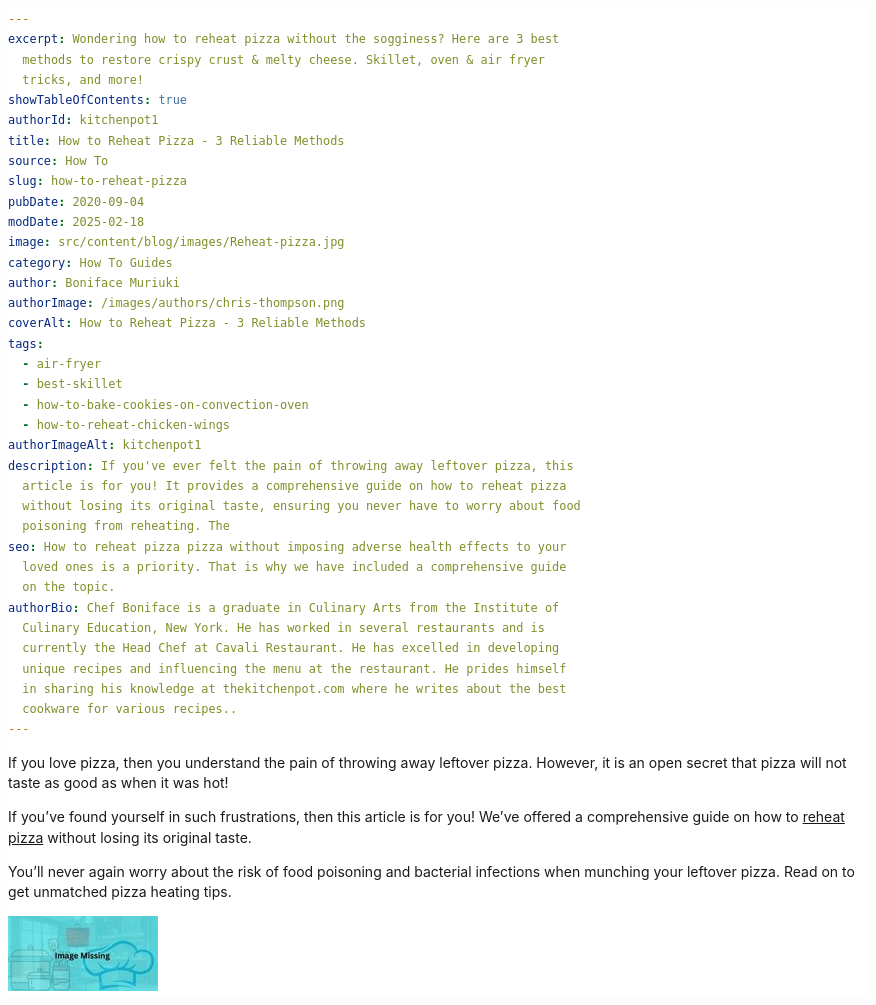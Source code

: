 ```yaml
---
excerpt: Wondering how to reheat pizza without the sogginess? Here are 3 best
  methods to restore crispy crust & melty cheese. Skillet, oven & air fryer
  tricks, and more!
showTableOfContents: true
authorId: kitchenpot1
title: How to Reheat Pizza - 3 Reliable Methods
source: How To
slug: how-to-reheat-pizza
pubDate: 2020-09-04
modDate: 2025-02-18
image: src/content/blog/images/Reheat-pizza.jpg
category: How To Guides
author: Boniface Muriuki
authorImage: /images/authors/chris-thompson.png
coverAlt: How to Reheat Pizza - 3 Reliable Methods
tags:
  - air-fryer
  - best-skillet
  - how-to-bake-cookies-on-convection-oven
  - how-to-reheat-chicken-wings
authorImageAlt: kitchenpot1
description: If you've ever felt the pain of throwing away leftover pizza, this
  article is for you! It provides a comprehensive guide on how to reheat pizza
  without losing its original taste, ensuring you never have to worry about food
  poisoning from reheating. The
seo: How to reheat pizza pizza without imposing adverse health effects to your
  loved ones is a priority. That is why we have included a comprehensive guide
  on the topic.
authorBio: Chef Boniface is a graduate in Culinary Arts from the Institute of
  Culinary Education, New York. He has worked in several restaurants and is
  currently the Head Chef at Cavali Restaurant. He has excelled in developing
  unique recipes and influencing the menu at the restaurant. He prides himself
  in sharing his knowledge at thekitchenpot.com where he writes about the best
  cookware for various recipes..
---
```


If you love pizza, then you understand the pain of throwing away leftover pizza. However, it is an open secret that pizza will not taste as good as when it was hot!

If you’ve found yourself in such frustrations, then this article is for you! We’ve offered a comprehensive guide on how to [reheat pizza](https://www.wikihow.com/Store-and-Reheat-Pizza) without losing its original taste.

You’ll never again worry about the risk of food poisoning and bacterial infections when munching your leftover pizza. Read on to get unmatched pizza heating tips. 

![How to reheat pizza](images/portablegasgrill.jpg)

